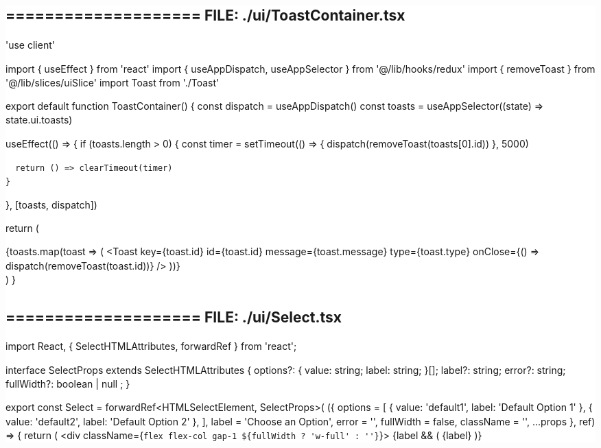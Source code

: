 ====================
FILE: ./ui/ToastContainer.tsx
--------------------
'use client'

import { useEffect } from 'react'
import { useAppDispatch, useAppSelector } from '@/lib/hooks/redux'
import { removeToast } from '@/lib/slices/uiSlice'
import Toast from './Toast'

export default function ToastContainer() {
  const dispatch = useAppDispatch()
  const toasts = useAppSelector((state) => state.ui.toasts)

  useEffect(() => {
    if (toasts.length > 0) {
      const timer = setTimeout(() => {
        dispatch(removeToast(toasts[0].id))
      }, 5000)

      return () => clearTimeout(timer)
    }
  }, [toasts, dispatch])

  return (
    <div className="fixed bottom-4 right-4 z-50 space-y-3">
      {toasts.map(toast => (
        <Toast
          key={toast.id}
          id={toast.id}
          message={toast.message}
          type={toast.type}
          onClose={() => dispatch(removeToast(toast.id))}
        />
      ))}
    </div>
  )
}

====================
FILE: ./ui/Select.tsx
--------------------
import React, { SelectHTMLAttributes, forwardRef } from 'react';

interface SelectProps extends SelectHTMLAttributes<HTMLSelectElement> {
  options?: { value: string; label: string; }[];
  label?: string;
  error?: string;
  fullWidth?: boolean | null ;
}

export const Select = forwardRef<HTMLSelectElement, SelectProps>(
  ({
    options = [
      { value: 'default1', label: 'Default Option 1' },
      { value: 'default2', label: 'Default Option 2' },
    ],
    label = 'Choose an Option',
    error = '', fullWidth = false, className = '', ...props }, ref) => {
    return (
      <div className={`flex flex-col gap-1 ${fullWidth ? 'w-full' : ''}`}>
        {label && (
          <label className="font-normal text-sm text-pure-white">
            {label}
          </label>
        )}
        <div className="relative">